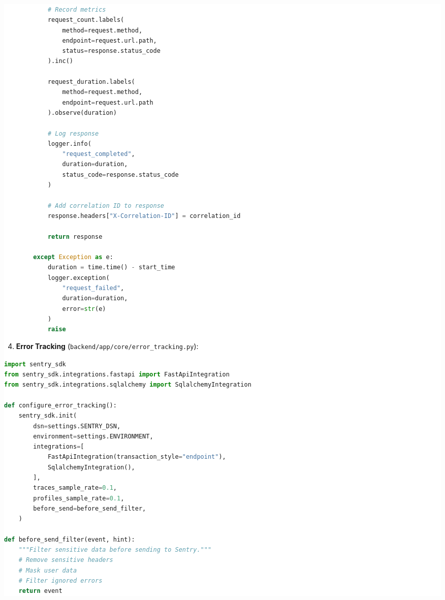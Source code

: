```python
            # Record metrics
            request_count.labels(
                method=request.method,
                endpoint=request.url.path,
                status=response.status_code
            ).inc()
            
            request_duration.labels(
                method=request.method,
                endpoint=request.url.path
            ).observe(duration)
            
            # Log response
            logger.info(
                "request_completed",
                duration=duration,
                status_code=response.status_code
            )
            
            # Add correlation ID to response
            response.headers["X-Correlation-ID"] = correlation_id
            
            return response
            
        except Exception as e:
            duration = time.time() - start_time
            logger.exception(
                "request_failed",
                duration=duration,
                error=str(e)
            )
            raise
```

4. **Error Tracking** (`backend/app/core/error_tracking.py`):
```python
import sentry_sdk
from sentry_sdk.integrations.fastapi import FastApiIntegration
from sentry_sdk.integrations.sqlalchemy import SqlalchemyIntegration

def configure_error_tracking():
    sentry_sdk.init(
        dsn=settings.SENTRY_DSN,
        environment=settings.ENVIRONMENT,
        integrations=[
            FastApiIntegration(transaction_style="endpoint"),
            SqlalchemyIntegration(),
        ],
        traces_sample_rate=0.1,
        profiles_sample_rate=0.1,
        before_send=before_send_filter,
    )

def before_send_filter(event, hint):
    """Filter sensitive data before sending to Sentry."""
    # Remove sensitive headers
    # Mask user data
    # Filter ignored errors
    return event
```
